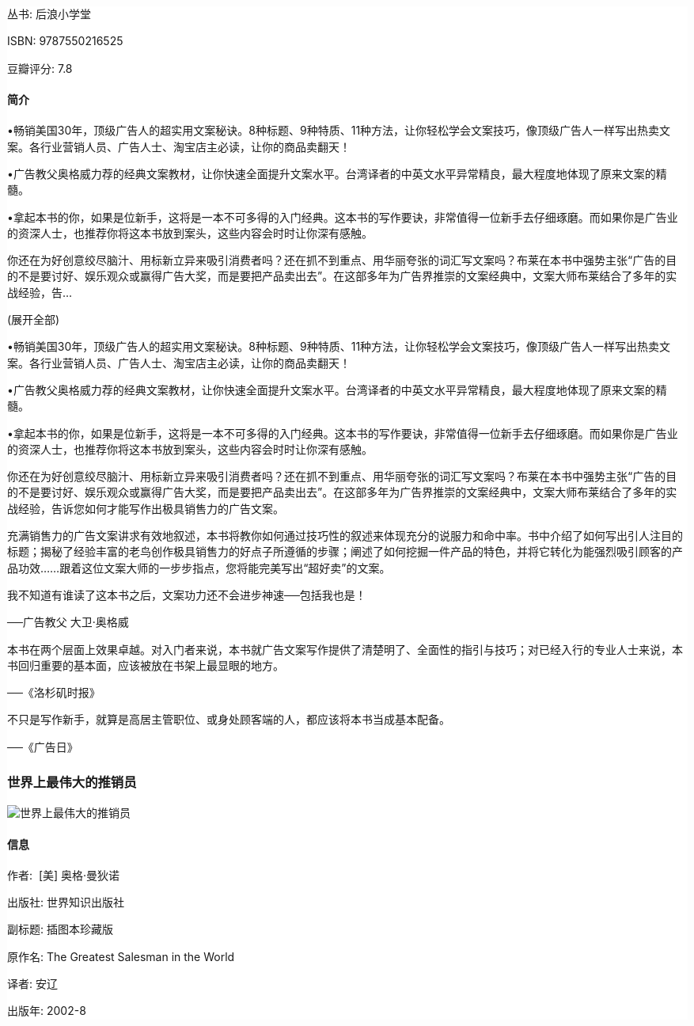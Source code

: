 丛书: 后浪小学堂 

ISBN: 9787550216525

豆瓣评分: 7.8

#### 简介

•畅销美国30年，顶级广告人的超实用文案秘诀。8种标题、9种特质、11种方法，让你轻松学会文案技巧，像顶级广告人一样写出热卖文案。各行业营销人员、广告人士、淘宝店主必读，让你的商品卖翻天！

•广告教父奥格威力荐的经典文案教材，让你快速全面提升文案水平。台湾译者的中英文水平异常精良，最大程度地体现了原来文案的精髓。

•拿起本书的你，如果是位新手，这将是一本不可多得的入门经典。这本书的写作要诀，非常值得一位新手去仔细琢磨。而如果你是广告业的资深人士，也推荐你将这本书放到案头，这些内容会时时让你深有感触。

你还在为好创意绞尽脑汁、用标新立异来吸引消费者吗？还在抓不到重点、用华丽夸张的词汇写文案吗？布莱在本书中强势主张“广告的目的不是要讨好、娱乐观众或赢得广告大奖，而是要把产品卖出去”。在这部多年为广告界推崇的文案经典中，文案大师布莱结合了多年的实战经验，告...

(展开全部)

•畅销美国30年，顶级广告人的超实用文案秘诀。8种标题、9种特质、11种方法，让你轻松学会文案技巧，像顶级广告人一样写出热卖文案。各行业营销人员、广告人士、淘宝店主必读，让你的商品卖翻天！

•广告教父奥格威力荐的经典文案教材，让你快速全面提升文案水平。台湾译者的中英文水平异常精良，最大程度地体现了原来文案的精髓。

•拿起本书的你，如果是位新手，这将是一本不可多得的入门经典。这本书的写作要诀，非常值得一位新手去仔细琢磨。而如果你是广告业的资深人士，也推荐你将这本书放到案头，这些内容会时时让你深有感触。

你还在为好创意绞尽脑汁、用标新立异来吸引消费者吗？还在抓不到重点、用华丽夸张的词汇写文案吗？布莱在本书中强势主张“广告的目的不是要讨好、娱乐观众或赢得广告大奖，而是要把产品卖出去”。在这部多年为广告界推崇的文案经典中，文案大师布莱结合了多年的实战经验，告诉您如何才能写作出极具销售力的广告文案。

充满销售力的广告文案讲求有效地叙述，本书将教你如何通过技巧性的叙述来体现充分的说服力和命中率。书中介绍了如何写出引人注目的标题；揭秘了经验丰富的老鸟创作极具销售力的好点子所遵循的步骤；阐述了如何挖掘一件产品的特色，并将它转化为能强烈吸引顾客的产品功效……跟着这位文案大师的一步步指点，您将能完美写出“超好卖”的文案。

我不知道有谁读了这本书之后，文案功力还不会进步神速──包括我也是！

──广告教父 大卫·奥格威

本书在两个层面上效果卓越。对入门者来说，本书就广告文案写作提供了清楚明了、全面性的指引与技巧；对已经入行的专业人士来说，本书回归重要的基本面，应该被放在书架上最显眼的地方。

──《洛杉矶时报》

不只是写作新手，就算是高居主管职位、或身处顾客端的人，都应该将本书当成基本配备。

──《广告日》



### 世界上最伟大的推销员

![世界上最伟大的推销员](https://img3.doubanio.com/view/subject/l/public/s1914742.jpg)

#### 信息

作者:  [美] 奥格·曼狄诺 

出版社: 世界知识出版社 

副标题: 插图本珍藏版 

原作名: The Greatest Salesman in the World 

译者: 安辽 

出版年: 2002-8 

